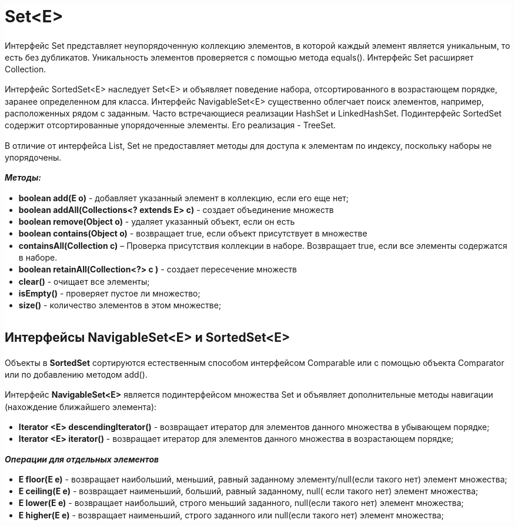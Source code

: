 # Set\<E>

Интерфейс Set представляет неупорядоченную коллекцию элементов, в которой каждый
элемент является уникальным, то есть без дубликатов. Уникальность элементов
проверяется с помощью метода equals(). Интерфейс Set расширяет Collection.

Интерфейс SortedSet\<E> наследует Set\<E> и объявляет поведение
набора, отсортированного в возрастающем порядке, заранее определенном для
класса. Интерфейс NavigableSet\<E> существенно облегчает поиск элементов,
например, расположенных рядом с заданным. Часто встречающиеся реализации HashSet
и LinkedHashSet. Подинтерфейс SortedSet содержит отсортированные упорядоченные
элементы. Его реализация - TreeSet.

В отличие от интерфейса List, Set не предоставляет методы для доступа к
элементам по индексу, поскольку наборы не упорядочены.

***Методы:***

- **boolean add(E o)** - добавляет указанный элемент в коллекцию, если его еще
  нет;
- **boolean addAll(Collections<? extends E> c)** - создает объединение множеств
- **boolean remove(Object o)** - удаляет указанный объект, если он есть
- **boolean contains(Object o)** - возвращает true, если объект присутствует в
  множестве
- **containsAll(Collection c)** – Проверка присутствия коллекции в наборе.
  Возвращает true, если все элементы содержатся в наборе.
- **boolean retainAll(Collection<?> c )** - создает пересечение множеств
- **clear()** - очищает все элементы;
- **isEmpty()** - проверяет пустое ли множество;
- **size()** - количество элементов в этом множестве;

## Интерфейсы NavigableSet\<E> и SortedSet\<E>

Объекты в __SortedSet__ сортируются естественным способом интерфейсом Comparable
или с помощью объекта Comparator или по добавлению методом add().

Интерфейс __NavigableSet\<E>__ является подинтерфейсом множества Set и объявляет
дополнительные методы навигации (нахождение ближайшего элемента):

- **Iterator \<E> descendingIterator()** - возвращает итератор для элементов
  данного множества в убывающем порядке;
- **Iterator \<E> iterator()** - возвращает итератор для элементов
  данного множества в возрастающем порядке;

**_Операции для отдельных элементов_**

- **E floor(E e)** - возвращает наибольший, меньший, равный заданному
  элементу/null(если такого нет) элемент множества;
- **E ceiling(E e)** - возвращает наименьший, больший, равный заданному, null(
  если такого нет) элемент множества;
- **E lower(E e)** - возвращает наибольший, строго меньший заданного, null(если
  такого нет) элемент множества;
- **E higher(E e)** - возвращает наименьший, строго заданного или null(если
  такого нет) элемент множества;
